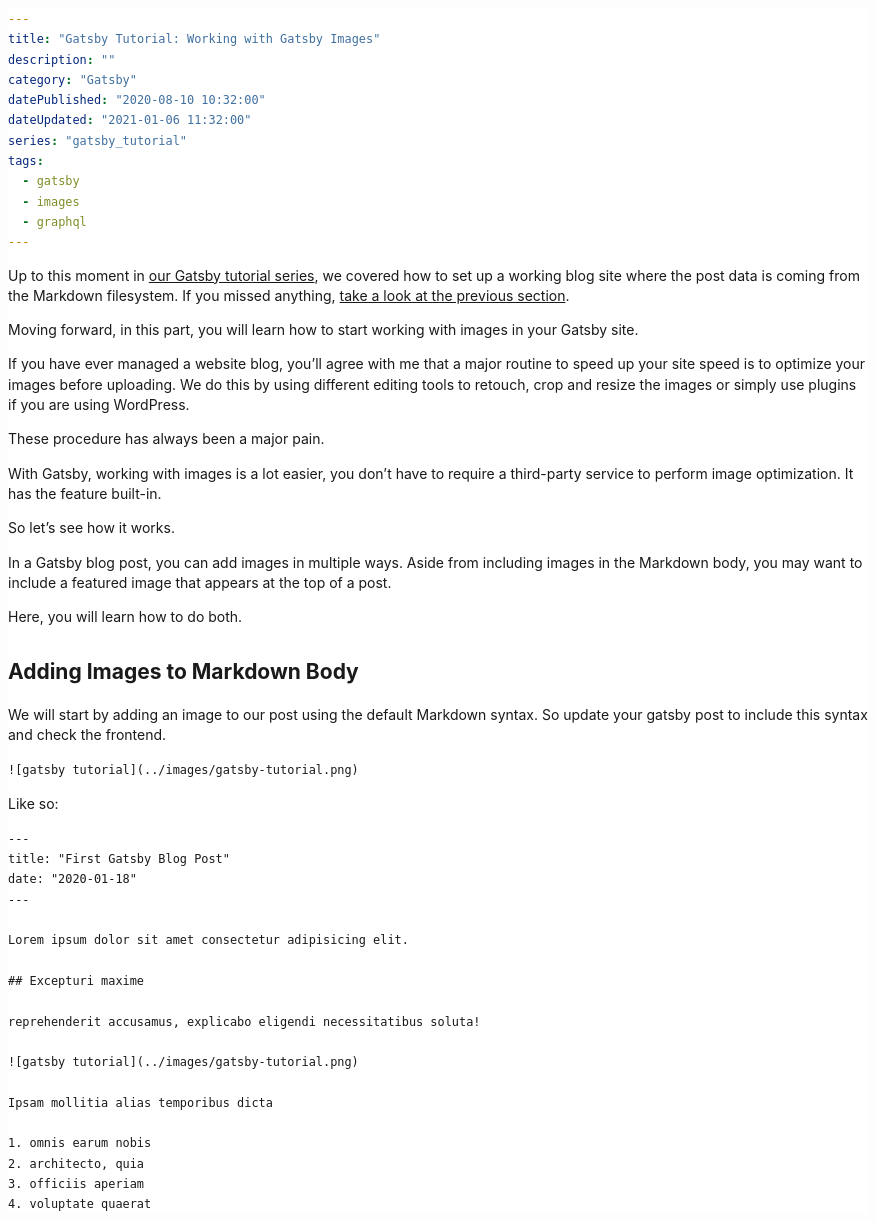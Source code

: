 ```yaml
---
title: "Gatsby Tutorial: Working with Gatsby Images"
description: ""
category: "Gatsby"
datePublished: "2020-08-10 10:32:00"
dateUpdated: "2021-01-06 11:32:00"
series: "gatsby_tutorial"
tags:
  - gatsby
  - images
  - graphql
---
```


Up to this moment in [our Gatsby tutorial series](/gatsby-tutorial-from-scratch-for-beginners/ "Gatsby tutorial"), we covered how to set up a working blog site where the post data is coming from the Markdown filesystem. If you missed anything, [take a look at the previous section](/sourcing-data-in-gatsby/ "Gatsby data").

Moving forward, in this part, you will learn how to start working with images in your Gatsby site.

If you have ever managed a website blog, you’ll agree with me that a major routine to speed up your site speed is to optimize your images before uploading. We do this by using different editing tools to retouch, crop and resize the images or simply use plugins if you are using WordPress.

These procedure has always been a major pain.

With Gatsby, working with images is a lot easier, you don’t have to require a third-party service to perform image optimization. It has the feature built-in.

So let’s see how it works.

In a Gatsby blog post, you can add images in multiple ways. Aside from including images in the Markdown body, you may want to include a featured image that appears at the top of a post.

Here, you will learn how to do both.

## Adding Images to Markdown Body

We will start by adding an image to our post using the default Markdown syntax. So update your gatsby post to include this syntax and check the frontend.

```
![gatsby tutorial](../images/gatsby-tutorial.png)
```

Like so:

```md{12}
---
title: "First Gatsby Blog Post"
date: "2020-01-18"
---

Lorem ipsum dolor sit amet consectetur adipisicing elit.

## Excepturi maxime

reprehenderit accusamus, explicabo eligendi necessitatibus soluta!

![gatsby tutorial](../images/gatsby-tutorial.png)

Ipsam mollitia alias temporibus dicta

1. omnis earum nobis
2. architecto, quia
3. officiis aperiam
4. voluptate quaerat
```